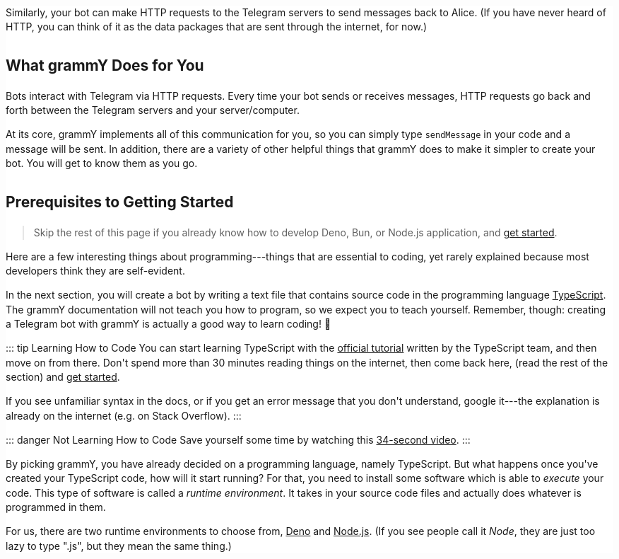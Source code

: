 Similarly, your bot can make HTTP requests to the Telegram servers to send messages back to Alice.
(If you have never heard of HTTP, you can think of it as the data packages that are sent through the internet, for now.)

## What grammY Does for You

Bots interact with Telegram via HTTP requests.
Every time your bot sends or receives messages, HTTP requests go back and forth between the Telegram servers and your server/computer.

At its core, grammY implements all of this communication for you, so you can simply type `sendMessage` in your code and a message will be sent.
In addition, there are a variety of other helpful things that grammY does to make it simpler to create your bot.
You will get to know them as you go.

## Prerequisites to Getting Started

> Skip the rest of this page if you already know how to develop Deno, Bun, or Node.js application, and [get started](./getting-started).

Here are a few interesting things about programming---things that are essential to coding, yet rarely explained because most developers think they are self-evident.

In the next section, you will create a bot by writing a text file that contains source code in the programming language [TypeScript](https://www.typescriptlang.org/docs/handbook/typescript-from-scratch.html).
The grammY documentation will not teach you how to program, so we expect you to teach yourself.
Remember, though: creating a Telegram bot with grammY is actually a good way to learn coding! :rocket:

::: tip Learning How to Code
You can start learning TypeScript with the [official tutorial](https://www.typescriptlang.org/docs/handbook/typescript-from-scratch.html) written by the TypeScript team, and then move on from there.
Don't spend more than 30 minutes reading things on the internet, then come back here, (read the rest of the section) and [get started](./getting-started).

If you see unfamiliar syntax in the docs, or if you get an error message that you don't understand, google it---the explanation is already on the internet (e.g. on Stack Overflow).
:::

::: danger Not Learning How to Code
Save yourself some time by watching this [34-second video](https://youtu.be/8RtGlWmXGhA).
:::

By picking grammY, you have already decided on a programming language, namely TypeScript.
But what happens once you've created your TypeScript code, how will it start running?
For that, you need to install some software which is able to _execute_ your code.
This type of software is called a _runtime environment_.
It takes in your source code files and actually does whatever is programmed in them.

For us, there are two runtime environments to choose from, [Deno](https://deno.com) and [Node.js](https://nodejs.org).
(If you see people call it _Node_, they are just too lazy to type ".js", but they mean the same thing.)
